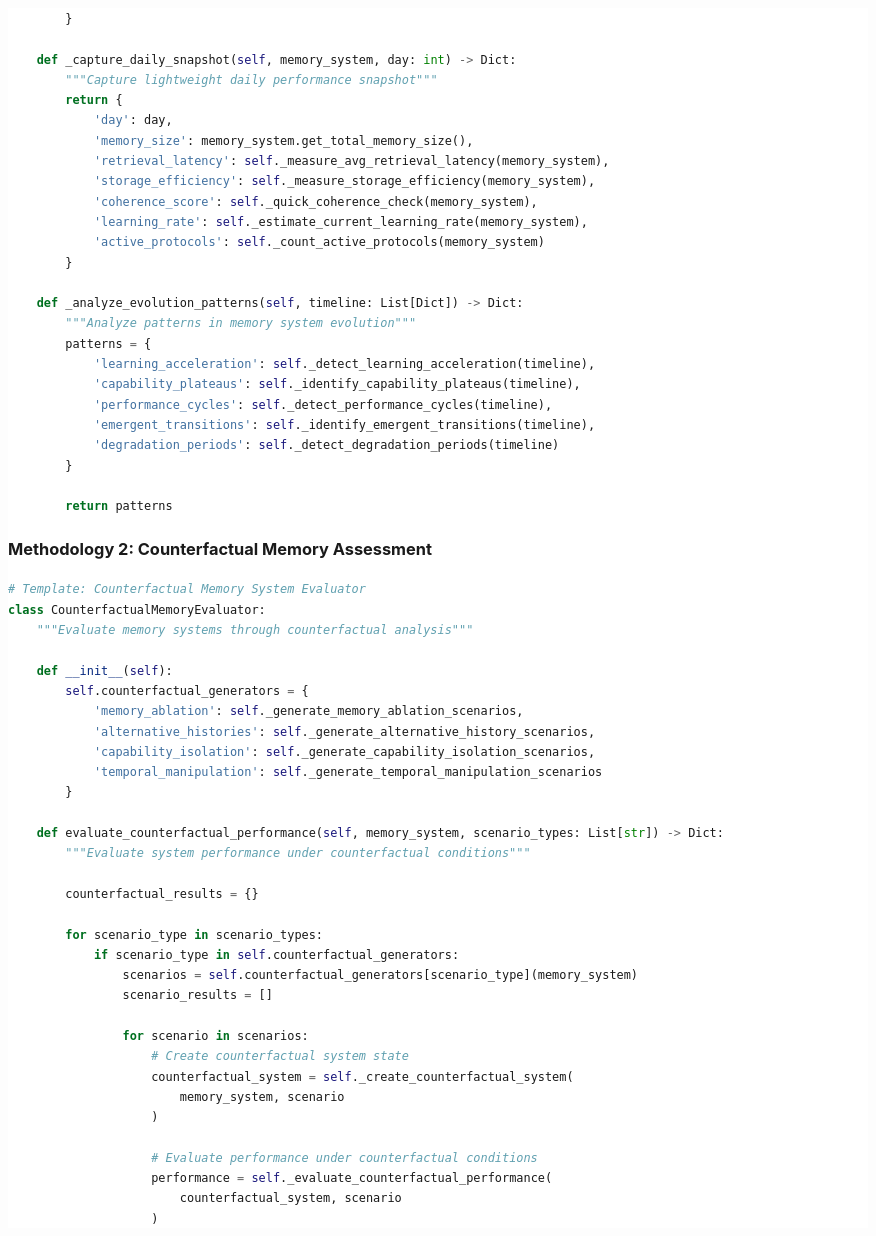 ```python
        }
        
    def _capture_daily_snapshot(self, memory_system, day: int) -> Dict:
        """Capture lightweight daily performance snapshot"""
        return {
            'day': day,
            'memory_size': memory_system.get_total_memory_size(),
            'retrieval_latency': self._measure_avg_retrieval_latency(memory_system),
            'storage_efficiency': self._measure_storage_efficiency(memory_system),
            'coherence_score': self._quick_coherence_check(memory_system),
            'learning_rate': self._estimate_current_learning_rate(memory_system),
            'active_protocols': self._count_active_protocols(memory_system)
        }
        
    def _analyze_evolution_patterns(self, timeline: List[Dict]) -> Dict:
        """Analyze patterns in memory system evolution"""
        patterns = {
            'learning_acceleration': self._detect_learning_acceleration(timeline),
            'capability_plateaus': self._identify_capability_plateaus(timeline),
            'performance_cycles': self._detect_performance_cycles(timeline),
            'emergent_transitions': self._identify_emergent_transitions(timeline),
            'degradation_periods': self._detect_degradation_periods(timeline)
        }
        
        return patterns
```

### Methodology 2: Counterfactual Memory Assessment

```python
# Template: Counterfactual Memory System Evaluator
class CounterfactualMemoryEvaluator:
    """Evaluate memory systems through counterfactual analysis"""
    
    def __init__(self):
        self.counterfactual_generators = {
            'memory_ablation': self._generate_memory_ablation_scenarios,
            'alternative_histories': self._generate_alternative_history_scenarios,
            'capability_isolation': self._generate_capability_isolation_scenarios,
            'temporal_manipulation': self._generate_temporal_manipulation_scenarios
        }
        
    def evaluate_counterfactual_performance(self, memory_system, scenario_types: List[str]) -> Dict:
        """Evaluate system performance under counterfactual conditions"""
        
        counterfactual_results = {}
        
        for scenario_type in scenario_types:
            if scenario_type in self.counterfactual_generators:
                scenarios = self.counterfactual_generators[scenario_type](memory_system)
                scenario_results = []
                
                for scenario in scenarios:
                    # Create counterfactual system state
                    counterfactual_system = self._create_counterfactual_system(
                        memory_system, scenario
                    )
                    
                    # Evaluate performance under counterfactual conditions
                    performance = self._evaluate_counterfactual_performance(
                        counterfactual_system, scenario
                    )
```